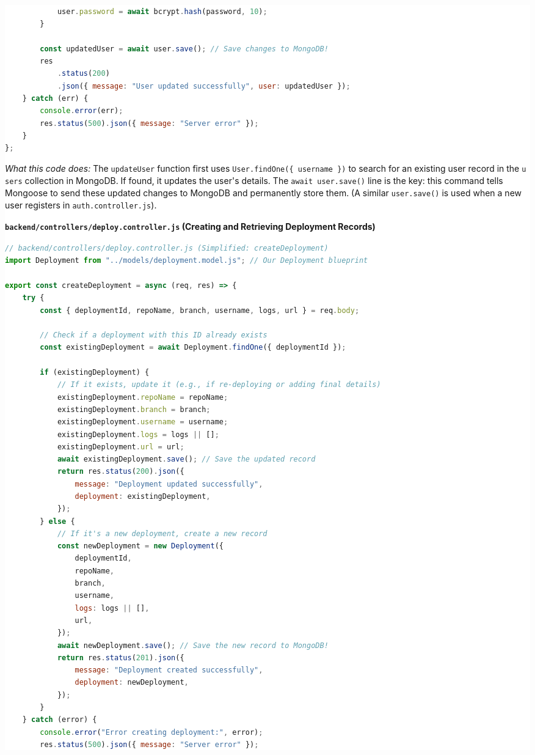 ```javascript
			user.password = await bcrypt.hash(password, 10);
		}

		const updatedUser = await user.save(); // Save changes to MongoDB!
		res
			.status(200)
			.json({ message: "User updated successfully", user: updatedUser });
	} catch (err) {
		console.error(err);
		res.status(500).json({ message: "Server error" });
	}
};
```

_What this code does:_ The `updateUser` function first uses `User.findOne({ username })` to search for an existing user record in the `users` collection in MongoDB. If found, it updates the user's details. The `await user.save()` line is the key: this command tells Mongoose to send these updated changes to MongoDB and permanently store them. (A similar `user.save()` is used when a new user registers in `auth.controller.js`).

**`backend/controllers/deploy.controller.js` (Creating and Retrieving Deployment Records)**

```javascript
// backend/controllers/deploy.controller.js (Simplified: createDeployment)
import Deployment from "../models/deployment.model.js"; // Our Deployment blueprint

export const createDeployment = async (req, res) => {
	try {
		const { deploymentId, repoName, branch, username, logs, url } = req.body;

		// Check if a deployment with this ID already exists
		const existingDeployment = await Deployment.findOne({ deploymentId });

		if (existingDeployment) {
			// If it exists, update it (e.g., if re-deploying or adding final details)
			existingDeployment.repoName = repoName;
			existingDeployment.branch = branch;
			existingDeployment.username = username;
			existingDeployment.logs = logs || [];
			existingDeployment.url = url;
			await existingDeployment.save(); // Save the updated record
			return res.status(200).json({
				message: "Deployment updated successfully",
				deployment: existingDeployment,
			});
		} else {
			// If it's a new deployment, create a new record
			const newDeployment = new Deployment({
				deploymentId,
				repoName,
				branch,
				username,
				logs: logs || [],
				url,
			});
			await newDeployment.save(); // Save the new record to MongoDB!
			return res.status(201).json({
				message: "Deployment created successfully",
				deployment: newDeployment,
			});
		}
	} catch (error) {
		console.error("Error creating deployment:", error);
		res.status(500).json({ message: "Server error" });
```